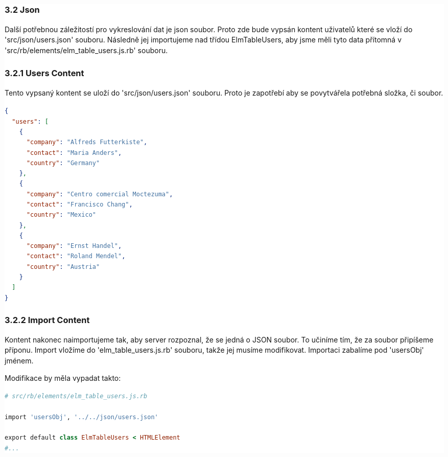 ### 3.2 Json

Další potřebnou záležitostí pro vykreslování dat je
json soubor. Proto zde bude vypsán kontent uživatelů
které se vloží do 'src/json/users.json' souboru.
Následně jej importujeme nad třídou ElmTableUsers,
aby jsme měli tyto data přítomná v
'src/rb/elements/elm_table_users.js.rb' souboru.

### 3.2.1 Users Content

Tento vypsaný kontent se uloží do
'src/json/users.json' souboru.
Proto je zapotřebí aby se povytvářela
potřebná složka, či soubor.

```json
{
  "users": [
    {
      "company": "Alfreds Futterkiste",
      "contact": "Maria Anders",
      "country": "Germany"
    },
    {
      "company": "Centro comercial Moctezuma",
      "contact": "Francisco Chang",
      "country": "Mexico"
    },
    {
      "company": "Ernst Handel",
      "contact": "Roland Mendel",
      "country": "Austria"
    }
  ]
}
```

### 3.2.2 Import Content

Kontent nakonec naimportujeme tak, aby server
rozpoznal, že se jedná o JSON soubor. To učiníme tím,
že za soubor připíšeme příponu. Import vložíme do
'elm_table_users.js.rb' souboru, takže
jej musíme modifikovat. Importaci zabalíme pod
'usersObj' jménem.

Modifikace by měla vypadat takto:

```ruby
# src/rb/elements/elm_table_users.js.rb

import 'usersObj', '../../json/users.json'

export default class ElmTableUsers < HTMLElement
#...
```
